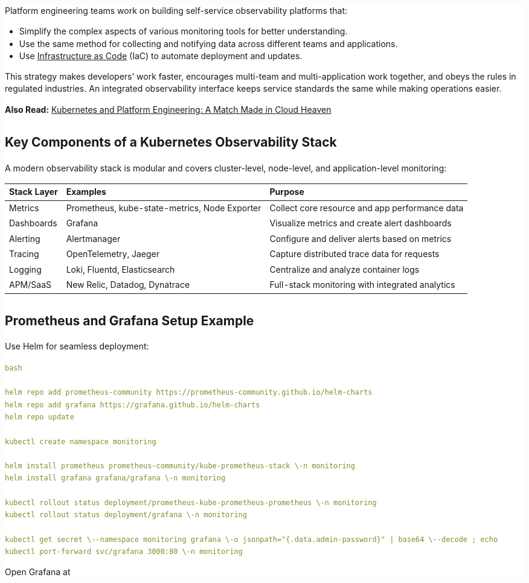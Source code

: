 Platform engineering teams work on building self-service observability platforms that:  

* Simplify the complex aspects of various monitoring tools for better understanding.  
* Use the same method for collecting and notifying data across different teams and applications.  
* Use [Infrastructure as Code](https://www.improwised.com/blog/cloud-infrastructure-as-code-security-best-practices/) (IaC) to automate deployment and updates.

This strategy makes developers’ work faster, encourages multi-team and multi-application work together, and obeys the rules in regulated industries. An integrated observability interface keeps service standards the same while making operations easier.

**Also Read:** [Kubernetes and Platform Engineering: A Match Made in Cloud Heaven](https://www.improwised.com/blog/kubernetes-and-platform-engineering/)

## Key Components of a Kubernetes Observability Stack

A modern observability stack is modular and covers cluster-level, node-level, and application-level monitoring:

| Stack Layer | Examples | Purpose |
| :---- | :---- | :---- |
| Metrics | Prometheus, kube-state-metrics, Node Exporter | Collect core resource and app performance data |
| Dashboards | Grafana | Visualize metrics and create alert dashboards |
| Alerting | Alertmanager | Configure and deliver alerts based on metrics |
| Tracing | OpenTelemetry, Jaeger | Capture distributed trace data for requests |
| Logging | Loki, Fluentd, Elasticsearch | Centralize and analyze container logs |
| APM/SaaS | New Relic, Datadog, Dynatrace | Full-stack monitoring with integrated analytics |
## Prometheus and Grafana Setup Example

Use Helm for seamless deployment:
```yaml
bash

helm repo add prometheus-community https://prometheus-community.github.io/helm-charts  
helm repo add grafana https://grafana.github.io/helm-charts  
helm repo update

kubectl create namespace monitoring

helm install prometheus prometheus-community/kube-prometheus-stack \-n monitoring  
helm install grafana grafana/grafana \-n monitoring

kubectl rollout status deployment/prometheus-kube-prometheus-prometheus \-n monitoring  
kubectl rollout status deployment/grafana \-n monitoring

kubectl get secret \--namespace monitoring grafana \-o jsonpath="{.data.admin-password}" | base64 \--decode ; echo  
kubectl port-forward svc/grafana 3000:80 \-n monitoring
```
Open Grafana at 
